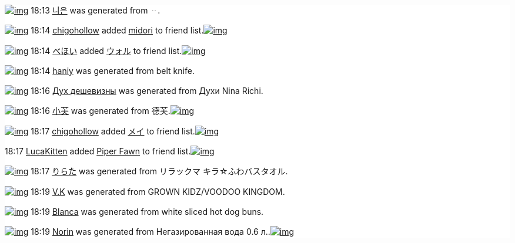 [![img](http://kacdn04.appspot.com/5598797497368576/b9e6.png)](http://www.barcodekanojo.com/kanojo/2720017/%EB%8B%88%EC%9D%80) 18:13 [니은](http://www.barcodekanojo.com/kanojo/2720017/%EB%8B%88%EC%9D%80) was generated from ᆢ.

[![img](http://kacdn05.appspot.com/5636636159246336/7141.jpg)](http://www.barcodekanojo.com/user/429364/chigohollow) 18:14 [chigohollow](http://www.barcodekanojo.com/user/429364/chigohollow) added [midori](http://www.barcodekanojo.com/kanojo/2584450/midori) to friend list.[![img](http://img24.imageshack.us/img24/867/hnfc.png)](http://www.barcodekanojo.com/kanojo/2584450/midori)

[![img](http://kacdn03.appspot.com/5067801832194048/9f52.jpg)](http://www.barcodekanojo.com/user/429361/%E3%81%B9%E3%81%BB%E3%81%84) 18:14 [べほい](http://www.barcodekanojo.com/user/429361/%E3%81%B9%E3%81%BB%E3%81%84) added [ウォル](http://www.barcodekanojo.com/kanojo/2580357/%E3%82%A6%E3%82%A9%E3%83%AB) to friend list.[![img](http://img198.imageshack.us/img198/9976/v0n2.png)](http://www.barcodekanojo.com/kanojo/2580357/%E3%82%A6%E3%82%A9%E3%83%AB)

[![img](http://kacdn02.appspot.com/6112580275798016/346f9.png)](http://www.barcodekanojo.com/kanojo/2720018/haniy) 18:14 [haniy](http://www.barcodekanojo.com/kanojo/2720018/haniy) was generated from belt knife.

[![img](http://kacdn05.appspot.com/5340841761570816/ecda.png)](http://www.barcodekanojo.com/kanojo/2720019/%D0%94%D1%83%D1%85%20%D0%B4%D0%B5%D1%88%D0%B5%D0%B2%D0%B8%D0%B7%D0%BD%D1%8B) 18:16 [Дух дешевизны](http://www.barcodekanojo.com/kanojo/2720019/%D0%94%D1%83%D1%85%20%D0%B4%D0%B5%D1%88%D0%B5%D0%B2%D0%B8%D0%B7%D0%BD%D1%8B) was generated from Духи Nina Richi.

[![img](http://kacdn03.appspot.com/5195302231343104/25ad2.png)](http://www.barcodekanojo.com/kanojo/2720020/%E5%B0%8F%E8%8A%99) 18:16 [小芙](http://www.barcodekanojo.com/kanojo/2720020/%E5%B0%8F%E8%8A%99) was generated from 德芙.[![img](http://kacdn04.appspot.com/6426576744873984/5664.jpg)](http://www.barcodekanojo.com/product_images/barcode/5251569/1388567735/50x50x,PE5,PBE,PB7,PE8,P8A,P99.jpg,qw=88,ah=88.pagespeed.ic.VmTjd3-nbf.jpg)

[![img](http://kacdn05.appspot.com/5636636159246336/7141.jpg)](http://www.barcodekanojo.com/user/429364/chigohollow) 18:17 [chigohollow](http://www.barcodekanojo.com/user/429364/chigohollow) added [メイ](http://www.barcodekanojo.com/kanojo/17484/%E3%83%A1%E3%82%A4) to friend list.[![img](http://kacdn02.appspot.com/6435294723178496/dca6a.png)](http://www.barcodekanojo.com/kanojo/17484/%E3%83%A1%E3%82%A4)

18:17 [LucaKitten](http://www.barcodekanojo.com/user/429363/LucaKitten) added [Piper Fawn](http://www.barcodekanojo.com/kanojo/2510052/Piper%20Fawn) to friend list.[![img](http://kacdn04.appspot.com/4858844962357248/0443.png)](http://www.barcodekanojo.com/kanojo/2510052/Piper%20Fawn)

[![img](http://kacdn05.appspot.com/6272267159863296/4641.png)](http://www.barcodekanojo.com/kanojo/2720021/%E3%82%8A%E3%82%89%E3%81%9F) 18:17 [りらた](http://www.barcodekanojo.com/kanojo/2720021/%E3%82%8A%E3%82%89%E3%81%9F) was generated from リラックマ キラ☆ふわバスタオル.

[![img](http://kacdn04.appspot.com/5123599362949120/a2a51.png)](http://www.barcodekanojo.com/kanojo/2720022/V.K) 18:19 [V.K](http://www.barcodekanojo.com/kanojo/2720022/V.K) was generated from GROWN KIDZ/VOODOO KINGDOM.

[![img](http://kacdn01.appspot.com/5915602606620672/bb30e.png)](http://www.barcodekanojo.com/kanojo/2720023/Blanca) 18:19 [Blanca](http://www.barcodekanojo.com/kanojo/2720023/Blanca) was generated from white sliced hot dog buns.

[![img](http://img707.imageshack.us/img707/3355/aeij.png)](http://www.barcodekanojo.com/kanojo/2720024/Norin) 18:19 [Norin](http://www.barcodekanojo.com/kanojo/2720024/Norin) was generated from Негазированная вода 0.6 л..[![img](http://kacdn02.appspot.com/5051783483228160/9f83.jpg)](http://www.barcodekanojo.com/product_images/barcode/5251575/1388567936/%D0%9D%D0%B5%D0%B3%D0%B0%D0%B7%D0%B8%D1%80%D0%BE%D0%B2%D0%B0%D0%BD%D0%BD%D0%B0%D1%8F%20%D0%B2%D0%BE%D0%B4%D0%B0%200.6%20%D0%BB..jpg)
